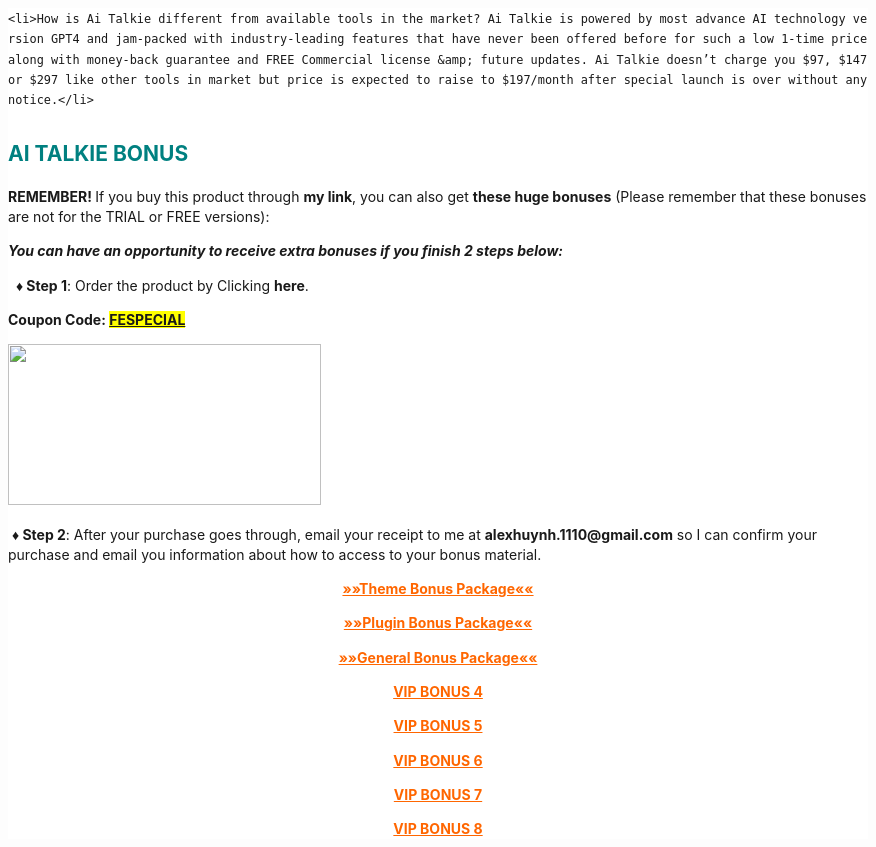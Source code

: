 	<li>How is Ai Talkie different from available tools in the market? Ai Talkie is powered by most advance AI technology version GPT4 and jam-packed with industry-leading features that have never been offered before for such a low 1-time price along with money-back guarantee and FREE Commercial license &amp; future updates. Ai Talkie doesn’t charge you $97, $147 or $297 like other tools in market but price is expected to raise to $197/month after special launch is over without any notice.</li>
</ul>
<h2><span style="color: #008080;"><strong>AI TALKIE BONUS</strong></span></h2>
<p><strong><span class="wc-shortcodes-highlight wc-shortcodes-highlight-yellow ">REMEMBER! </span></strong><span class="wc-shortcodes-highlight wc-shortcodes-highlight-yellow ">I</span>f you buy this product through <strong>my link</strong>, you can also get <strong>these huge bonuses</strong> (Please remember that these bonuses are not for the TRIAL or FREE versions):</p>
<p><em><strong>You can have an opportunity to receive extra bonuses if you finish 2 steps below:</strong></em></p>
<p>  <strong>♦ Step 1</strong>: Order the product by Clicking <strong>here</strong>.</p>
<p><strong>Coupon Code: <a href="https://warriorplus.com/o2/a/jj99xp/0/4U" target="_blank" rel="nofollow noopener noreferrer"><span style="background-color: #ffff00;">FESPECIAL</span></a></strong></p>
<p><a href="https://warriorplus.com/o2/a/jj99xp/0/4U" target="_blank" rel="nofollow noopener noreferrer"><img class="aligncenter size-full wp-image-26" src="https://4u-review.com/wp-content/uploads/2021/07/Coupon-8.png" alt="" width="313" height="161" /></a></p>
<p> <strong>♦ Step 2</strong>: After your purchase goes through, email your receipt to me at <strong>alexhuynh.1110@gmail.com</strong> so I can confirm your purchase and email you information about how to access to your bonus material.</p>
<p style="text-align: center;"><span style="color: #ff6600;"><strong><a style="color: #ff6600;" href="https://review-oto.com/theme-bonuses/" target="_blank" rel="nofollow noopener noreferrer">»»Theme Bonus Package««</a></strong></span></p>
<p style="text-align: center;"><span style="color: #ff6600;"><strong><a style="color: #ff6600;" href="https://review-oto.com/plugin-bonuses/" target="_blank" rel="nofollow noopener noreferrer">»»Plugin Bonus Package««</a></strong></span></p>
<p style="text-align: center;"><span style="color: #ff6600;"><strong><a style="color: #ff6600;" href="https://review-oto.com/general-bonuses/" target="_blank" rel="nofollow noopener noreferrer">»»General Bonus Package««</a></strong></span></p>
<p style="text-align: center;"><span style="color: #ff6600;"><strong><a style="color: #ff6600;" href="https://review-oto.com/vip-bonus-4/" target="_blank" rel="nofollow noopener noreferrer">VIP BONUS 4</a></strong></span></p>
<p style="text-align: center;"><span style="color: #ff6600;"><strong><a style="color: #ff6600;" href="https://review-oto.com/vip-bonus-5/" target="_blank" rel="nofollow noopener noreferrer">VIP BONUS 5</a></strong></span></p>
<p style="text-align: center;"><span style="color: #ff6600;"><strong><a style="color: #ff6600;" href="https://review-oto.com/vip-bonus-6/" target="_blank" rel="nofollow noopener noreferrer">VIP BONUS 6</a></strong></span></p>
<p style="text-align: center;"><span style="color: #ff6600;"><a style="color: #ff6600;" href="https://review-oto.com/vip-bonus-7/" target="_blank" rel="nofollow noopener noreferrer"><strong>VIP BONUS 7</strong></a></span></p>
<p style="text-align: center;"><span style="color: #ff6600;"><a style="color: #ff6600;" href="https://review-oto.com/vip-bonus-8/" target="_blank" rel="nofollow noopener noreferrer"><strong>VIP BONUS 8</strong></a></span></p>
